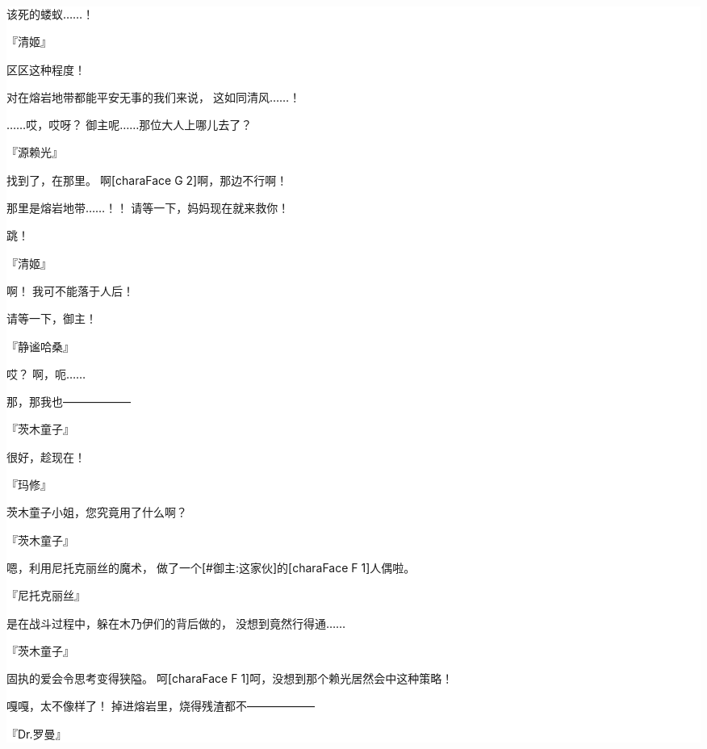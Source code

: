 该死的蝼蚁……！

『清姬』

区区这种程度！

对在熔岩地带都能平安无事的我们来说，
这如同清风……！

……哎，哎呀？
御主呢……那位大人上哪儿去了？

『源赖光』

找到了，在那里。
啊[charaFace G 2]啊，那边不行啊！

那里是熔岩地带……！！
请等一下，妈妈现在就来救你！

跳！

『清姬』

啊！
我可不能落于人后！

请等一下，御主！

『静谧哈桑』

哎？
啊，呃……

那，那我也——————

『茨木童子』

很好，趁现在！

『玛修』

茨木童子小姐，您究竟用了什么啊？

『茨木童子』

嗯，利用尼托克丽丝的魔术，
做了一个[#御主:这家伙]的[charaFace F 1]人偶啦。

『尼托克丽丝』

是在战斗过程中，躲在木乃伊们的背后做的，
没想到竟然行得通……

『茨木童子』

固执的爱会令思考变得狭隘。
呵[charaFace F 1]呵，没想到那个赖光居然会中这种策略！

嘎嘎，太不像样了！
掉进熔岩里，烧得残渣都不——————

『Dr.罗曼』
